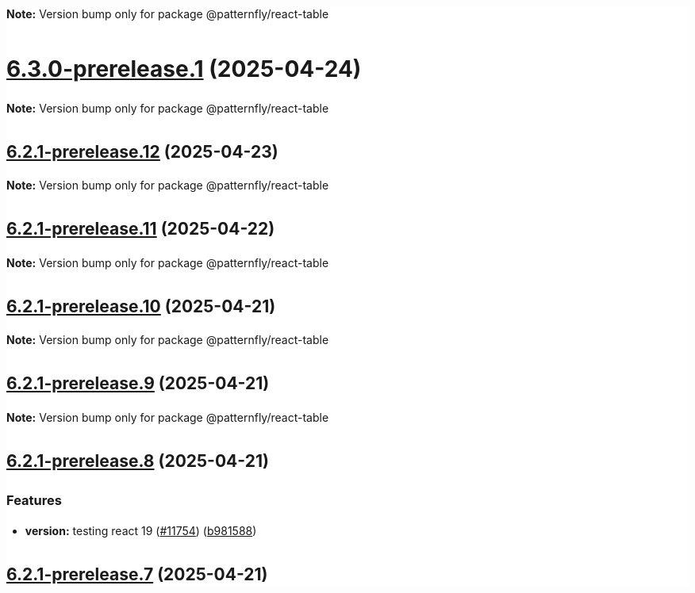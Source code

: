 **Note:** Version bump only for package @patternfly/react-table

# [6.3.0-prerelease.1](https://github.com/patternfly/patternfly-react/compare/@patternfly/react-table@6.2.1-prerelease.12...@patternfly/react-table@6.3.0-prerelease.1) (2025-04-24)

**Note:** Version bump only for package @patternfly/react-table

## [6.2.1-prerelease.12](https://github.com/patternfly/patternfly-react/compare/@patternfly/react-table@6.2.1-prerelease.11...@patternfly/react-table@6.2.1-prerelease.12) (2025-04-23)

**Note:** Version bump only for package @patternfly/react-table

## [6.2.1-prerelease.11](https://github.com/patternfly/patternfly-react/compare/@patternfly/react-table@6.2.1-prerelease.10...@patternfly/react-table@6.2.1-prerelease.11) (2025-04-22)

**Note:** Version bump only for package @patternfly/react-table

## [6.2.1-prerelease.10](https://github.com/patternfly/patternfly-react/compare/@patternfly/react-table@6.2.1-prerelease.9...@patternfly/react-table@6.2.1-prerelease.10) (2025-04-21)

**Note:** Version bump only for package @patternfly/react-table

## [6.2.1-prerelease.9](https://github.com/patternfly/patternfly-react/compare/@patternfly/react-table@6.2.1-prerelease.8...@patternfly/react-table@6.2.1-prerelease.9) (2025-04-21)

**Note:** Version bump only for package @patternfly/react-table

## [6.2.1-prerelease.8](https://github.com/patternfly/patternfly-react/compare/@patternfly/react-table@6.2.1-prerelease.7...@patternfly/react-table@6.2.1-prerelease.8) (2025-04-21)

### Features

- **version:** testing react 19 ([#11754](https://github.com/patternfly/patternfly-react/issues/11754)) ([b981588](https://github.com/patternfly/patternfly-react/commit/b9815886da3adc7a96bc2d48adacf86e8a752e61))

## [6.2.1-prerelease.7](https://github.com/patternfly/patternfly-react/compare/@patternfly/react-table@6.2.1-prerelease.6...@patternfly/react-table@6.2.1-prerelease.7) (2025-04-21)
